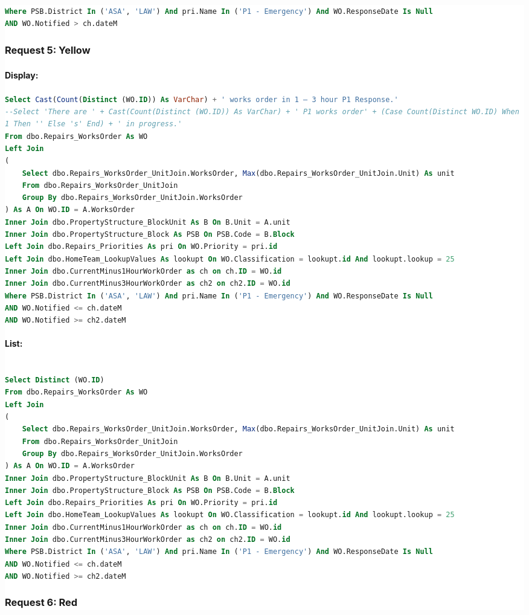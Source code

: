 ```sql
Where PSB.District In ('ASA', 'LAW') And pri.Name In ('P1 - Emergency') And WO.ResponseDate Is Null
AND WO.Notified > ch.dateM
```


### Request 5: Yellow

#### Display:
```sql
Select Cast(Count(Distinct (WO.ID)) As VarChar) + ' works order in 1 – 3 hour P1 Response.' 
--Select 'There are ' + Cast(Count(Distinct (WO.ID)) As VarChar) + ' P1 works order' + (Case Count(Distinct WO.ID) When 1 Then '' Else 's' End) + ' in progress.' 
From dbo.Repairs_WorksOrder As WO 
Left Join 
(
	Select dbo.Repairs_WorksOrder_UnitJoin.WorksOrder, Max(dbo.Repairs_WorksOrder_UnitJoin.Unit) As unit 
	From dbo.Repairs_WorksOrder_UnitJoin 
	Group By dbo.Repairs_WorksOrder_UnitJoin.WorksOrder
) As A On WO.ID = A.WorksOrder 
Inner Join dbo.PropertyStructure_BlockUnit As B On B.Unit = A.unit 
Inner Join dbo.PropertyStructure_Block As PSB On PSB.Code = B.Block 
Left Join dbo.Repairs_Priorities As pri On WO.Priority = pri.id 
Left Join dbo.HomeTeam_LookupValues As lookupt On WO.Classification = lookupt.id And lookupt.lookup = 25 
Inner Join dbo.CurrentMinus1HourWorkOrder as ch on ch.ID = WO.id
Inner Join dbo.CurrentMinus3HourWorkOrder as ch2 on ch2.ID = WO.id
Where PSB.District In ('ASA', 'LAW') And pri.Name In ('P1 - Emergency') And WO.ResponseDate Is Null
AND WO.Notified <= ch.dateM
AND WO.Notified >= ch2.dateM
```
#### List:
```sql

Select Distinct (WO.ID) 
From dbo.Repairs_WorksOrder As WO 
Left Join 
(
	Select dbo.Repairs_WorksOrder_UnitJoin.WorksOrder, Max(dbo.Repairs_WorksOrder_UnitJoin.Unit) As unit 
	From dbo.Repairs_WorksOrder_UnitJoin 
	Group By dbo.Repairs_WorksOrder_UnitJoin.WorksOrder
) As A On WO.ID = A.WorksOrder 
Inner Join dbo.PropertyStructure_BlockUnit As B On B.Unit = A.unit 
Inner Join dbo.PropertyStructure_Block As PSB On PSB.Code = B.Block 
Left Join dbo.Repairs_Priorities As pri On WO.Priority = pri.id 
Left Join dbo.HomeTeam_LookupValues As lookupt On WO.Classification = lookupt.id And lookupt.lookup = 25 
Inner Join dbo.CurrentMinus1HourWorkOrder as ch on ch.ID = WO.id
Inner Join dbo.CurrentMinus3HourWorkOrder as ch2 on ch2.ID = WO.id
Where PSB.District In ('ASA', 'LAW') And pri.Name In ('P1 - Emergency') And WO.ResponseDate Is Null
AND WO.Notified <= ch.dateM
AND WO.Notified >= ch2.dateM
```
### Request 6: Red 

